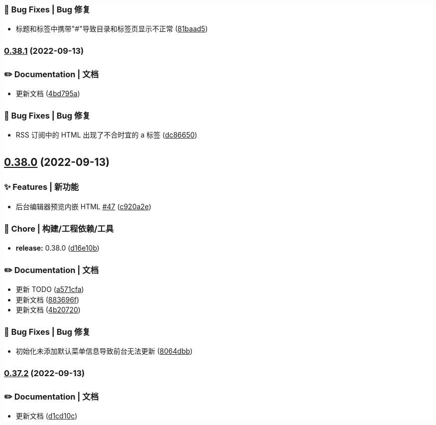 ### 🐛 Bug Fixes | Bug 修复

- 标题和标签中携带"#"导致目录和标签页显示不正常 ([81baad5](https://github.com/Mereithhh/van-blog/commit/81baad553342b0e7dd2ce041a90b69be5efe3de7))

### [0.38.1](https://github.com/Mereithhh/van-blog/compare/v0.38.0...v0.38.1) (2022-09-13)

### ✏️ Documentation | 文档

- 更新文档 ([4bd795a](https://github.com/Mereithhh/van-blog/commit/4bd795a47dc1e438e7343070cb96041dfdf7dd4b))

### 🐛 Bug Fixes | Bug 修复

- RSS 订阅中的 HTML 出现了不合时宜的 a 标签 ([dc86650](https://github.com/Mereithhh/van-blog/commit/dc866501c2f58b169383fbca9b653e7b77050217))

## [0.38.0](https://github.com/Mereithhh/van-blog/compare/v0.37.2...v0.38.0) (2022-09-13)

### ✨ Features | 新功能

- 后台编辑器预览内嵌 HTML [#47](https://github.com/Mereithhh/van-blog/issues/47) ([c920a2e](https://github.com/Mereithhh/van-blog/commit/c920a2e8aded13297a2721032ea85b09796c8bee))

### 🚀 Chore | 构建/工程依赖/工具

- **release:** 0.38.0 ([d16e10b](https://github.com/Mereithhh/van-blog/commit/d16e10b28528610b24639f51bd2236e8d8d6adc2))

### ✏️ Documentation | 文档

- 更新 TODO ([a571cfa](https://github.com/Mereithhh/van-blog/commit/a571cfa37063bffaedb04622e9dd928fff64878d))
- 更新文档 ([883696f](https://github.com/Mereithhh/van-blog/commit/883696f42303dd0ed118c0b9846fa897f5284154))
- 更新文档 ([4b20720](https://github.com/Mereithhh/van-blog/commit/4b20720d1a64bbc857b1367635e2017712d046a6))

### 🐛 Bug Fixes | Bug 修复

- 初始化未添加默认菜单信息导致前台无法更新 ([8064dbb](https://github.com/Mereithhh/van-blog/commit/8064dbbd41a8c1db5d6c224cfdbff4a417b7c3e3))

### [0.37.2](https://github.com/Mereithhh/van-blog/compare/v0.37.1...v0.37.2) (2022-09-13)

### ✏️ Documentation | 文档

- 更新文档 ([d1cd10c](https://github.com/Mereithhh/van-blog/commit/d1cd10c5467aba2002b9f168a7dc4347acdd2362))

